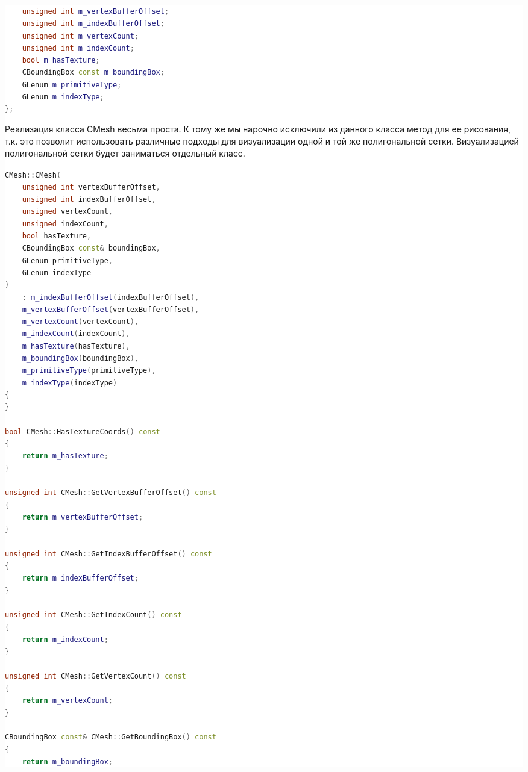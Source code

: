```cpp
    unsigned int m_vertexBufferOffset;
    unsigned int m_indexBufferOffset;
    unsigned int m_vertexCount;
    unsigned int m_indexCount;
    bool m_hasTexture;
    CBoundingBox const m_boundingBox;
    GLenum m_primitiveType;
    GLenum m_indexType;
};
```
Реализация класса CMesh весьма проста. К тому же мы нарочно  исключили из данного класса метод для ее рисования, т.к. это позволит использовать различные подходы для визуализации одной и той же полигональной сетки. Визуализацией полигональной сетки будет заниматься отдельный класс.

```cpp
CMesh::CMesh(
    unsigned int vertexBufferOffset,
    unsigned int indexBufferOffset,
    unsigned vertexCount,
    unsigned indexCount,
    bool hasTexture,
    CBoundingBox const& boundingBox,
    GLenum primitiveType,
    GLenum indexType
)
    : m_indexBufferOffset(indexBufferOffset),
    m_vertexBufferOffset(vertexBufferOffset),
    m_vertexCount(vertexCount),
    m_indexCount(indexCount),
    m_hasTexture(hasTexture),
    m_boundingBox(boundingBox),
    m_primitiveType(primitiveType),
    m_indexType(indexType)
{
}

bool CMesh::HasTextureCoords() const
{
    return m_hasTexture;
}

unsigned int CMesh::GetVertexBufferOffset() const
{
    return m_vertexBufferOffset;
}

unsigned int CMesh::GetIndexBufferOffset() const
{
    return m_indexBufferOffset;
}

unsigned int CMesh::GetIndexCount() const
{
    return m_indexCount;
}

unsigned int CMesh::GetVertexCount() const
{
    return m_vertexCount;
}

CBoundingBox const& CMesh::GetBoundingBox() const
{
    return m_boundingBox;
```